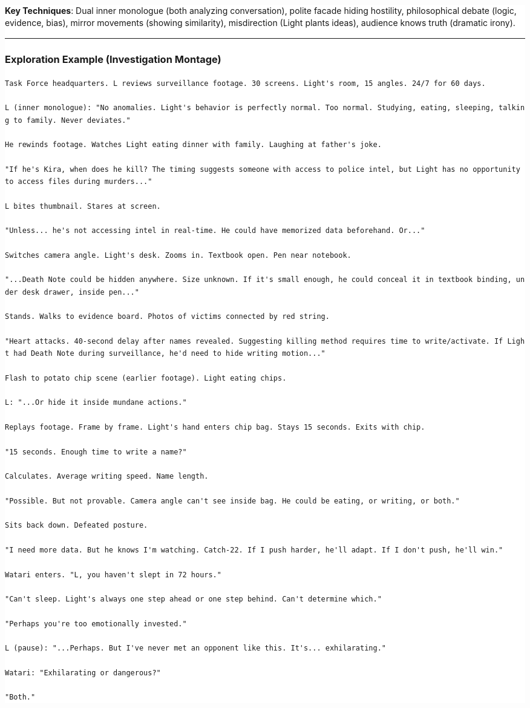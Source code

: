 **Key Techniques**: Dual inner monologue (both analyzing conversation), polite facade hiding hostility, philosophical debate (logic, evidence, bias), mirror movements (showing similarity), misdirection (Light plants ideas), audience knows truth (dramatic irony).

---

### Exploration Example (Investigation Montage)

```
Task Force headquarters. L reviews surveillance footage. 30 screens. Light's room, 15 angles. 24/7 for 60 days.

L (inner monologue): "No anomalies. Light's behavior is perfectly normal. Too normal. Studying, eating, sleeping, talking to family. Never deviates."

He rewinds footage. Watches Light eating dinner with family. Laughing at father's joke.

"If he's Kira, when does he kill? The timing suggests someone with access to police intel, but Light has no opportunity to access files during murders..."

L bites thumbnail. Stares at screen.

"Unless... he's not accessing intel in real-time. He could have memorized data beforehand. Or..."

Switches camera angle. Light's desk. Zooms in. Textbook open. Pen near notebook.

"...Death Note could be hidden anywhere. Size unknown. If it's small enough, he could conceal it in textbook binding, under desk drawer, inside pen..."

Stands. Walks to evidence board. Photos of victims connected by red string.

"Heart attacks. 40-second delay after names revealed. Suggesting killing method requires time to write/activate. If Light had Death Note during surveillance, he'd need to hide writing motion..."

Flash to potato chip scene (earlier footage). Light eating chips.

L: "...Or hide it inside mundane actions."

Replays footage. Frame by frame. Light's hand enters chip bag. Stays 15 seconds. Exits with chip.

"15 seconds. Enough time to write a name?"

Calculates. Average writing speed. Name length. 

"Possible. But not provable. Camera angle can't see inside bag. He could be eating, or writing, or both."

Sits back down. Defeated posture.

"I need more data. But he knows I'm watching. Catch-22. If I push harder, he'll adapt. If I don't push, he'll win."

Watari enters. "L, you haven't slept in 72 hours."

"Can't sleep. Light's always one step ahead or one step behind. Can't determine which."

"Perhaps you're too emotionally invested."

L (pause): "...Perhaps. But I've never met an opponent like this. It's... exhilarating."

Watari: "Exhilarating or dangerous?"

"Both."

```